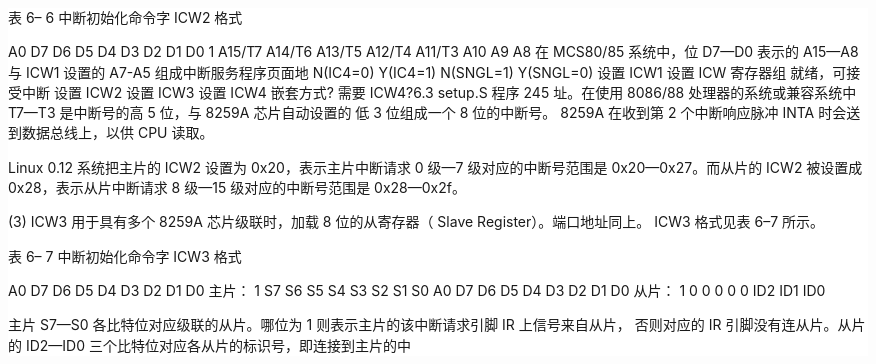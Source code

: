 表 6– 6 中断初始化命令字 ICW2 格式

A0 D7 D6 D5 D4 D3 D2 D1 D0
1 A15/T7 A14/T6 A13/T5 A12/T4 A11/T3 A10 A9 A8
在 MCS80/85 系统中，位 D7—D0 表示的 A15—A8 与 ICW1 设置的 A7-A5 组成中断服务程序页面地
N(IC4=0)
Y(IC4=1)
N(SNGL=1)
Y(SNGL=0)
设置 ICW1
设置 ICW 寄存器组
就绪，可接受中断
设置 ICW2
设置 ICW3
设置 ICW4
嵌套方式?
需要 ICW4?6.3 setup.S 程序
245
址。在使用 8086/88 处理器的系统或兼容系统中 T7—T3 是中断号的高 5 位，与 8259A 芯片自动设置的
低 3 位组成一个 8 位的中断号。 8259A 在收到第 2 个中断响应脉冲 INTA 时会送到数据总线上，以供 CPU
读取。

Linux 0.12 系统把主片的 ICW2 设置为 0x20，表示主片中断请求 0 级—7 级对应的中断号范围是
0x20—0x27。而从片的 ICW2 被设置成 0x28，表示从片中断请求 8 级—15 级对应的中断号范围是
0x28—0x2f。

(3) ICW3 用于具有多个 8259A 芯片级联时，加载 8 位的从寄存器（ Slave Register）。端口地址同上。 ICW3
格式见表 6–7 所示。

表 6– 7 中断初始化命令字 ICW3 格式

A0 D7 D6 D5 D4 D3 D2 D1 D0
主片： 1 S7 S6 S5 S4 S3 S2 S1 S0
A0 D7 D6 D5 D4 D3 D2 D1 D0
从片： 1 0 0 0 0 0 ID2 ID1 ID0

主片 S7—S0 各比特位对应级联的从片。哪位为 1 则表示主片的该中断请求引脚 IR 上信号来自从片，
否则对应的 IR 引脚没有连从片。从片的 ID2—ID0 三个比特位对应各从片的标识号，即连接到主片的中
